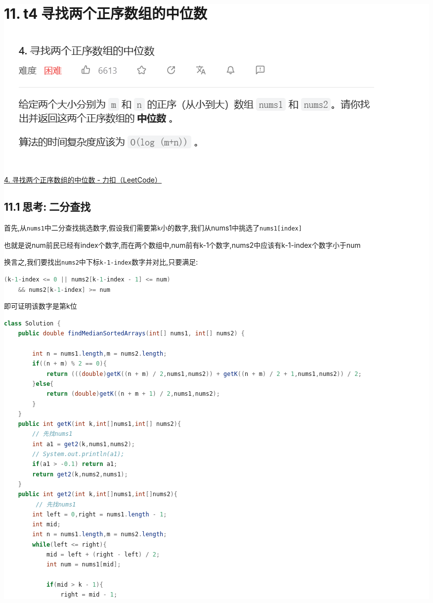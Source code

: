 # 11. t4 寻找两个正序数组的中位数 

![image-20230703114856537](../pics/二分查找/image-20230703114856537.png)

[4. 寻找两个正序数组的中位数 - 力扣（LeetCode）](https://leetcode.cn/problems/median-of-two-sorted-arrays/)

## 11.1 思考: 二分查找

首先,从`nums1`中二分查找挑选数字,假设我们需要第`k`小的数字,我们从nums1中挑选了`nums1[index]`

也就是说num前民已经有index个数字,而在两个数组中,num前有k-1个数字,nums2中应该有k-1-index个数字小于num

换言之,我们要找出`nums2`中下标`k-1-index`数字并对比,只要满足:

```java
(k-1-index <= 0 || nums2[k-1-index - 1] <= num) 
    && nums2[k-1-index] >= num
```

即可证明该数字是第k位

```java
class Solution {
    public double findMedianSortedArrays(int[] nums1, int[] nums2) {

        int n = nums1.length,m = nums2.length;
        if((n + m) % 2 == 0){
            return (((double)getK((n + m) / 2,nums1,nums2)) + getK((n + m) / 2 + 1,nums1,nums2)) / 2;
        }else{
            return (double)getK((n + m + 1) / 2,nums1,nums2);
        }
    }
    public int getK(int k,int[]nums1,int[] nums2){
        // 先找nums1
        int a1 = get2(k,nums1,nums2);
        // System.out.println(a1);
        if(a1 > -0.1) return a1;
        return get2(k,nums2,nums1);
    }
    public int get2(int k,int[]nums1,int[]nums2){
         // 先找nums1
        int left = 0,right = nums1.length - 1;
        int mid;
        int n = nums1.length,m = nums2.length;
        while(left <= right){
            mid = left + (right - left) / 2; 
            int num = nums1[mid];

            if(mid > k - 1){
                right = mid - 1;
```